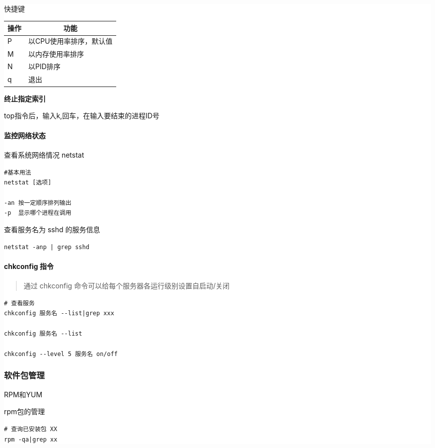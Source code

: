 快捷键

| 操作 | 功能                    |
| ---- | ----------------------- |
| P    | 以CPU使用率排序，默认值 |
| M    | 以内存使用率排序        |
| N    | 以PID排序               |
| q    | 退出                    |

**终止指定索引**

top指令后，输入k,回车，在输入要结束的进程ID号



#### 监控网络状态

查看系统网络情况 netstat

```shell
#基本用法
netstat [选项]

-an 按一定顺序排列输出
-p	显示哪个进程在调用
```

查看服务名为 sshd 的服务信息

```shell
netstat -anp | grep sshd
```



#### chkconfig 指令

> 通过 chkconfig  命令可以给每个服务器各运行级别设置自启动/关闭

```shell
# 查看服务
chkconfig 服务名 --list|grep xxx

chkconfig 服务名 --list

chkconfig --level 5 服务名 on/off
```



### 软件包管理

RPM和YUM

rpm包的管理

```shell
# 查询已安装包 XX
rpm -qa|grep xx
```
